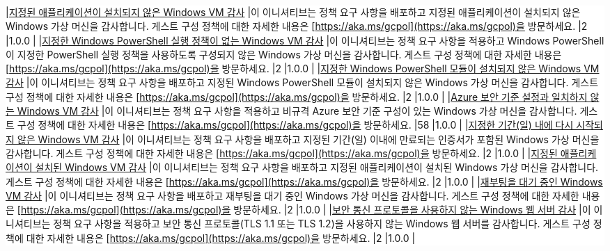 |[지정된 애플리케이션이 설치되지 않은 Windows VM 감사](https://github.com/Azure/azure-policy/blob/master/built-in-policies/policySetDefinitions/Guest%20Configuration/GuestConfiguration_InstalledApp.json) |이 이니셔티브는 정책 요구 사항을 배포하고 지정된 애플리케이션이 설치되지 않은 Windows 가상 머신을 감사합니다. 게스트 구성 정책에 대한 자세한 내용은 [https://aka.ms/gcpol](https://aka.ms/gcpol)을 방문하세요. |2 |1.0.0 |
|[지정한 Windows PowerShell 실행 정책이 없는 Windows VM 감사](https://github.com/Azure/azure-policy/blob/master/built-in-policies/policySetDefinitions/Guest%20Configuration/GuestConfiguration_WindowsPowerShellExecutionPolicy.json) |이 이니셔티브는 정책 요구 사항을 적용하고 Windows PowerShell이 지정한 PowerShell 실행 정책을 사용하도록 구성되지 않은 Windows 가상 머신을 감사합니다. 게스트 구성 정책에 대한 자세한 내용은 [https://aka.ms/gcpol](https://aka.ms/gcpol)을 방문하세요. |2 |1.0.0 |
|[지정한 Windows PowerShell 모듈이 설치되지 않은 Windows VM 감사](https://github.com/Azure/azure-policy/blob/master/built-in-policies/policySetDefinitions/Guest%20Configuration/GuestConfiguration_WindowsPowerShellModules.json) |이 이니셔티브는 정책 요구 사항을 배포하고 지정된 Windows PowerShell 모듈이 설치되지 않은 Windows 가상 머신을 감사합니다. 게스트 구성 정책에 대한 자세한 내용은 [https://aka.ms/gcpol](https://aka.ms/gcpol)을 방문하세요. |2 |1.0.0 |
|[Azure 보안 기준 설정과 일치하지 않는 Windows VM 감사](https://github.com/Azure/azure-policy/blob/master/built-in-policies/policySetDefinitions/Guest%20Configuration/GuestConfiguration_AzureBaseline.json) |이 이니셔티브는 정책 요구 사항을 적용하고 비규격 Azure 보안 기준 구성이 있는 Windows 가상 머신을 감사합니다. 게스트 구성 정책에 대한 자세한 내용은 [https://aka.ms/gcpol](https://aka.ms/gcpol)을 방문하세요. |58 |1.0.0 |
|[지정한 기간(일) 내에 다시 시작되지 않은 Windows VM 감사](https://github.com/Azure/azure-policy/blob/master/built-in-policies/policySetDefinitions/Guest%20Configuration/GuestConfiguration_MachineLastBootUpTime.json) |이 이니셔티브는 정책 요구 사항을 배포하고 지정된 기간(일) 이내에 만료되는 인증서가 포함된 Windows 가상 머신을 감사합니다. 게스트 구성 정책에 대한 자세한 내용은 [https://aka.ms/gcpol](https://aka.ms/gcpol)을 방문하세요. |2 |1.0.0 |
|[지정된 애플리케이션이 설치된 Windows VM 감사](https://github.com/Azure/azure-policy/blob/master/built-in-policies/policySetDefinitions/Guest%20Configuration/GuestConfiguration_NotInstalledApp.json) |이 이니셔티브는 정책 요구 사항을 배포하고 지정된 애플리케이션이 설치된 Windows 가상 머신을 감사합니다. 게스트 구성 정책에 대한 자세한 내용은 [https://aka.ms/gcpol](https://aka.ms/gcpol)을 방문하세요. |2 |1.0.0 |
|[재부팅을 대기 중인 Windows VM 감사](https://github.com/Azure/azure-policy/blob/master/built-in-policies/policySetDefinitions/Guest%20Configuration/GuestConfiguration_WindowsPendingReboot.json) |이 이니셔티브는 정책 요구 사항을 배포하고 재부팅을 대기 중인 Windows 가상 머신을 감사합니다. 게스트 구성 정책에 대한 자세한 내용은 [https://aka.ms/gcpol](https://aka.ms/gcpol)을 방문하세요. |2 |1.0.0 |
|[보안 통신 프로토콜을 사용하지 않는 Windows 웹 서버 감사](https://github.com/Azure/azure-policy/blob/master/built-in-policies/policySetDefinitions/Guest%20Configuration/GuestConfiguration_TLS.json) |이 이니셔티브는 정책 요구 사항을 적용하고 보안 통신 프로토콜(TLS 1.1 또는 TLS 1.2)을 사용하지 않는 Windows 웹 서버를 감사합니다. 게스트 구성 정책에 대한 자세한 내용은 [https://aka.ms/gcpol](https://aka.ms/gcpol)을 방문하세요. |2 |1.0.0 |
